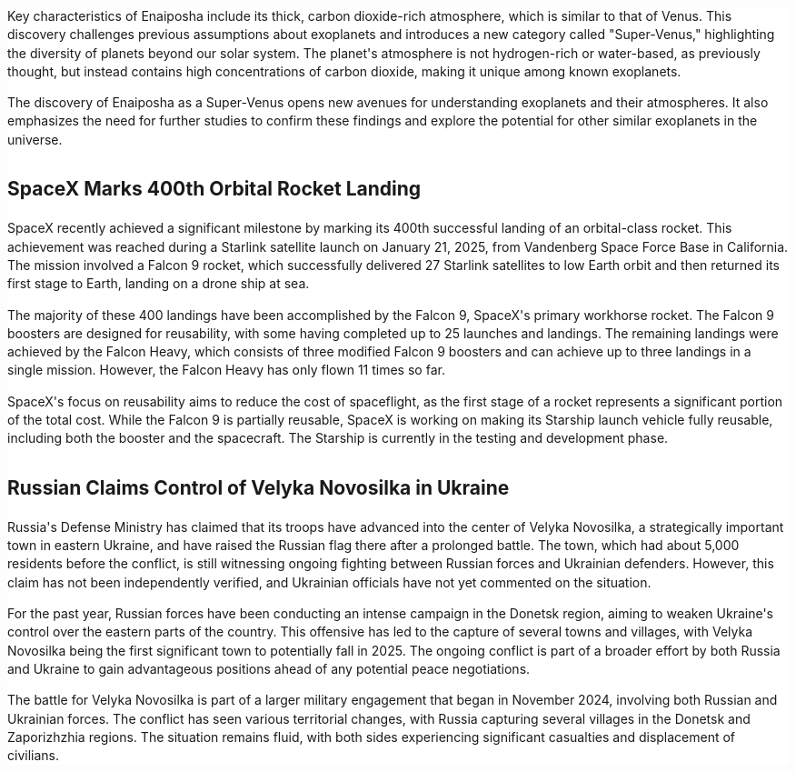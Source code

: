Key characteristics of Enaiposha include its thick, carbon dioxide-rich atmosphere, which is similar
to that of Venus. This discovery challenges previous assumptions about exoplanets and introduces a
new category called "Super-Venus," highlighting the diversity of planets beyond our solar system.
The planet's atmosphere is not hydrogen-rich or water-based, as previously thought, but instead
contains high concentrations of carbon dioxide, making it unique among known exoplanets.

The discovery of Enaiposha as a Super-Venus opens new avenues for understanding exoplanets and their
atmospheres. It also emphasizes the need for further studies to confirm these findings and explore
the potential for other similar exoplanets in the universe.

## SpaceX Marks 400th Orbital Rocket Landing

SpaceX recently achieved a significant milestone by marking its 400th successful landing of an
orbital-class rocket. This achievement was reached during a Starlink satellite launch on January 21,
2025, from Vandenberg Space Force Base in California. The mission involved a Falcon 9 rocket, which
successfully delivered 27 Starlink satellites to low Earth orbit and then returned its first stage
to Earth, landing on a drone ship at sea.

The majority of these 400 landings have been accomplished by the Falcon 9, SpaceX's primary
workhorse rocket. The Falcon 9 boosters are designed for reusability, with some having completed up
to 25 launches and landings. The remaining landings were achieved by the Falcon Heavy, which
consists of three modified Falcon 9 boosters and can achieve up to three landings in a single
mission. However, the Falcon Heavy has only flown 11 times so far.

SpaceX's focus on reusability aims to reduce the cost of spaceflight, as the first stage of a rocket
represents a significant portion of the total cost. While the Falcon 9 is partially reusable, SpaceX
is working on making its Starship launch vehicle fully reusable, including both the booster and the
spacecraft. The Starship is currently in the testing and development phase.

## Russian Claims Control of Velyka Novosilka in Ukraine

Russia's Defense Ministry has claimed that its troops have advanced into the center of Velyka
Novosilka, a strategically important town in eastern Ukraine, and have raised the Russian flag there
after a prolonged battle. The town, which had about 5,000 residents before the conflict, is still
witnessing ongoing fighting between Russian forces and Ukrainian defenders. However, this claim has
not been independently verified, and Ukrainian officials have not yet commented on the situation.

For the past year, Russian forces have been conducting an intense campaign in the Donetsk region,
aiming to weaken Ukraine's control over the eastern parts of the country. This offensive has led to
the capture of several towns and villages, with Velyka Novosilka being the first significant town to
potentially fall in 2025. The ongoing conflict is part of a broader effort by both Russia and
Ukraine to gain advantageous positions ahead of any potential peace negotiations.

The battle for Velyka Novosilka is part of a larger military engagement that began in November 2024,
involving both Russian and Ukrainian forces. The conflict has seen various territorial changes, with
Russia capturing several villages in the Donetsk and Zaporizhzhia regions. The situation remains
fluid, with both sides experiencing significant casualties and displacement of civilians.
